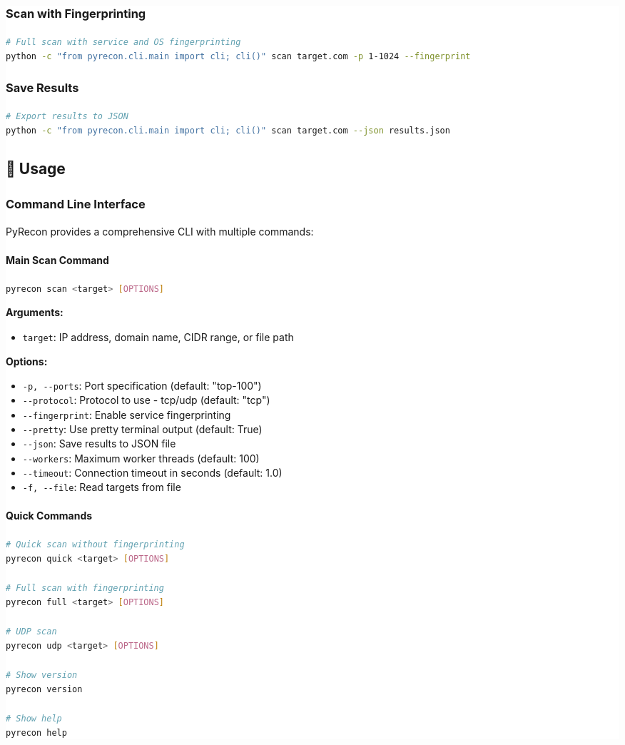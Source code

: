 ### Scan with Fingerprinting
```bash
# Full scan with service and OS fingerprinting
python -c "from pyrecon.cli.main import cli; cli()" scan target.com -p 1-1024 --fingerprint
```

### Save Results
```bash
# Export results to JSON
python -c "from pyrecon.cli.main import cli; cli()" scan target.com --json results.json
```

## 📖 Usage

### Command Line Interface

PyRecon provides a comprehensive CLI with multiple commands:

#### Main Scan Command
```bash
pyrecon scan <target> [OPTIONS]
```

**Arguments:**
- `target`: IP address, domain name, CIDR range, or file path

**Options:**
- `-p, --ports`: Port specification (default: "top-100")
- `--protocol`: Protocol to use - tcp/udp (default: "tcp")
- `--fingerprint`: Enable service fingerprinting
- `--pretty`: Use pretty terminal output (default: True)
- `--json`: Save results to JSON file
- `--workers`: Maximum worker threads (default: 100)
- `--timeout`: Connection timeout in seconds (default: 1.0)
- `-f, --file`: Read targets from file

#### Quick Commands
```bash
# Quick scan without fingerprinting
pyrecon quick <target> [OPTIONS]

# Full scan with fingerprinting
pyrecon full <target> [OPTIONS]

# UDP scan
pyrecon udp <target> [OPTIONS]

# Show version
pyrecon version

# Show help
pyrecon help
```
